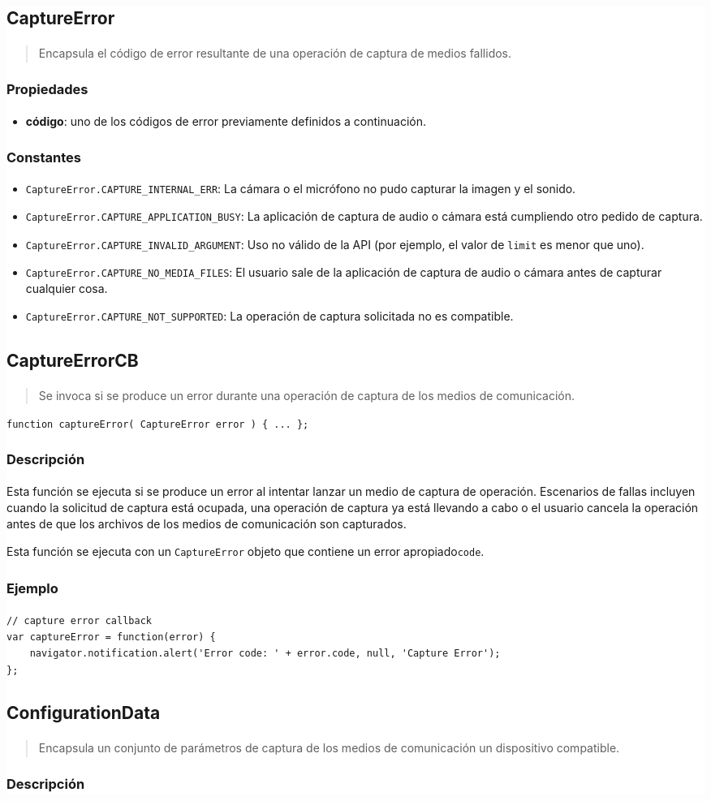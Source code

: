 ## CaptureError

> Encapsula el código de error resultante de una operación de captura de medios fallidos.

### Propiedades

  * **código**: uno de los códigos de error previamente definidos a continuación.

### Constantes

  * `CaptureError.CAPTURE_INTERNAL_ERR`: La cámara o el micrófono no pudo capturar la imagen y el sonido.

  * `CaptureError.CAPTURE_APPLICATION_BUSY`: La aplicación de captura de audio o cámara está cumpliendo otro pedido de captura.

  * `CaptureError.CAPTURE_INVALID_ARGUMENT`: Uso no válido de la API (por ejemplo, el valor de `limit` es menor que uno).

  * `CaptureError.CAPTURE_NO_MEDIA_FILES`: El usuario sale de la aplicación de captura de audio o cámara antes de capturar cualquier cosa.

  * `CaptureError.CAPTURE_NOT_SUPPORTED`: La operación de captura solicitada no es compatible.

## CaptureErrorCB

> Se invoca si se produce un error durante una operación de captura de los medios de comunicación.

    function captureError( CaptureError error ) { ... };
    

### Descripción

Esta función se ejecuta si se produce un error al intentar lanzar un medio de captura de operación. Escenarios de fallas incluyen cuando la solicitud de captura está ocupada, una operación de captura ya está llevando a cabo o el usuario cancela la operación antes de que los archivos de los medios de comunicación son capturados.

Esta función se ejecuta con un `CaptureError` objeto que contiene un error apropiado`code`.

### Ejemplo

    // capture error callback
    var captureError = function(error) {
        navigator.notification.alert('Error code: ' + error.code, null, 'Capture Error');
    };
    

## ConfigurationData

> Encapsula un conjunto de parámetros de captura de los medios de comunicación un dispositivo compatible.

### Descripción

